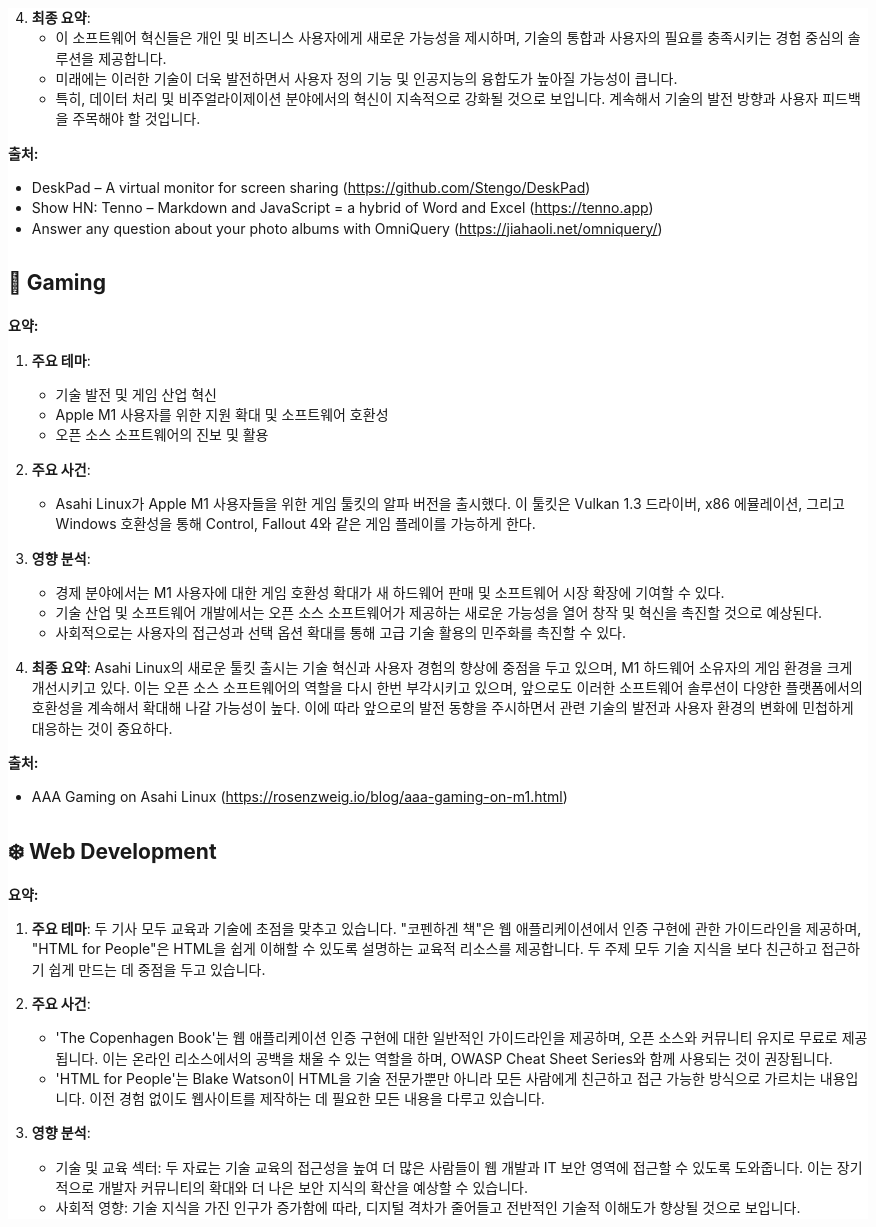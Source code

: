 4. **최종 요약**:
   - 이 소프트웨어 혁신들은 개인 및 비즈니스 사용자에게 새로운 가능성을 제시하며, 기술의 통합과 사용자의 필요를 충족시키는 경험 중심의 솔루션을 제공합니다. 
   - 미래에는 이러한 기술이 더욱 발전하면서 사용자 정의 기능 및 인공지능의 융합도가 높아질 가능성이 큽니다. 
   - 특히, 데이터 처리 및 비주얼라이제이션 분야에서의 혁신이 지속적으로 강화될 것으로 보입니다. 계속해서 기술의 발전 방향과 사용자 피드백을 주목해야 할 것입니다.

**출처:**

 - DeskPad – A virtual monitor for screen sharing (https://github.com/Stengo/DeskPad)
 - Show HN: Tenno – Markdown and JavaScript = a hybrid of Word and Excel (https://tenno.app)
 - Answer any question about your photo albums with OmniQuery (https://jiahaoli.net/omniquery/)


## 💙 Gaming

**요약:**

1. **주요 테마**:
   - 기술 발전 및 게임 산업 혁신
   - Apple M1 사용자를 위한 지원 확대 및 소프트웨어 호환성
   - 오픈 소스 소프트웨어의 진보 및 활용

2. **주요 사건**:
   - Asahi Linux가 Apple M1 사용자들을 위한 게임 툴킷의 알파 버전을 출시했다. 이 툴킷은 Vulkan 1.3 드라이버, x86 에뮬레이션, 그리고 Windows 호환성을 통해 Control, Fallout 4와 같은 게임 플레이를 가능하게 한다.

3. **영향 분석**:
   - 경제 분야에서는 M1 사용자에 대한 게임 호환성 확대가 새 하드웨어 판매 및 소프트웨어 시장 확장에 기여할 수 있다.
   - 기술 산업 및 소프트웨어 개발에서는 오픈 소스 소프트웨어가 제공하는 새로운 가능성을 열어 창작 및 혁신을 촉진할 것으로 예상된다.
   - 사회적으로는 사용자의 접근성과 선택 옵션 확대를 통해 고급 기술 활용의 민주화를 촉진할 수 있다.

4. **최종 요약**:
   Asahi Linux의 새로운 툴킷 출시는 기술 혁신과 사용자 경험의 향상에 중점을 두고 있으며, M1 하드웨어 소유자의 게임 환경을 크게 개선시키고 있다. 이는 오픈 소스 소프트웨어의 역할을 다시 한번 부각시키고 있으며, 앞으로도 이러한 소프트웨어 솔루션이 다양한 플랫폼에서의 호환성을 계속해서 확대해 나갈 가능성이 높다. 이에 따라 앞으로의 발전 동향을 주시하면서 관련 기술의 발전과 사용자 환경의 변화에 민첩하게 대응하는 것이 중요하다.

**출처:**

 - AAA Gaming on Asahi Linux (https://rosenzweig.io/blog/aaa-gaming-on-m1.html)


## ❄️ Web Development

**요약:**

1. **주요 테마**:
   두 기사 모두 교육과 기술에 초점을 맞추고 있습니다. "코펜하겐 책"은 웹 애플리케이션에서 인증 구현에 관한 가이드라인을 제공하며, "HTML for People"은 HTML을 쉽게 이해할 수 있도록 설명하는 교육적 리소스를 제공합니다. 두 주제 모두 기술 지식을 보다 친근하고 접근하기 쉽게 만드는 데 중점을 두고 있습니다.

2. **주요 사건**:
   - 'The Copenhagen Book'는 웹 애플리케이션 인증 구현에 대한 일반적인 가이드라인을 제공하며, 오픈 소스와 커뮤니티 유지로 무료로 제공됩니다. 이는 온라인 리소스에서의 공백을 채울 수 있는 역할을 하며, OWASP Cheat Sheet Series와 함께 사용되는 것이 권장됩니다.
   - 'HTML for People'는 Blake Watson이 HTML을 기술 전문가뿐만 아니라 모든 사람에게 친근하고 접근 가능한 방식으로 가르치는 내용입니다. 이전 경험 없이도 웹사이트를 제작하는 데 필요한 모든 내용을 다루고 있습니다.

3. **영향 분석**:
   - 기술 및 교육 섹터: 두 자료는 기술 교육의 접근성을 높여 더 많은 사람들이 웹 개발과 IT 보안 영역에 접근할 수 있도록 도와줍니다. 이는 장기적으로 개발자 커뮤니티의 확대와 더 나은 보안 지식의 확산을 예상할 수 있습니다.
   - 사회적 영향: 기술 지식을 가진 인구가 증가함에 따라, 디지털 격차가 줄어들고 전반적인 기술적 이해도가 향상될 것으로 보입니다.
